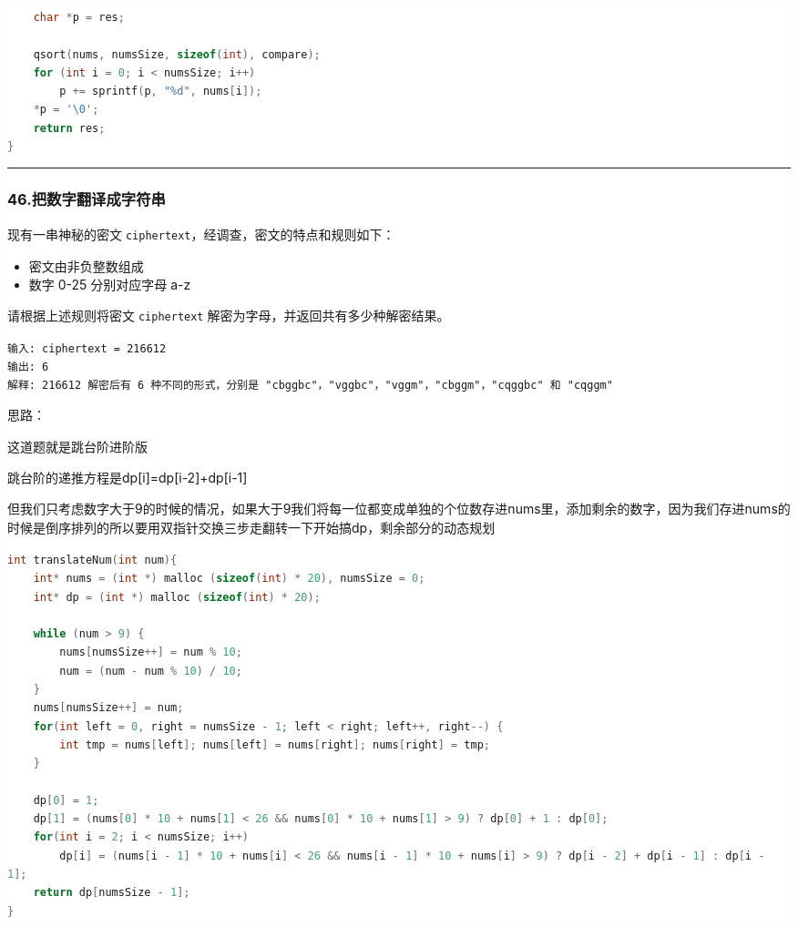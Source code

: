 ```c
    char *p = res;

    qsort(nums, numsSize, sizeof(int), compare);
    for (int i = 0; i < numsSize; i++)
        p += sprintf(p, "%d", nums[i]);
    *p = '\0';
    return res;
}

```

------

### 46.把数字翻译成字符串

现有一串神秘的密文 `ciphertext`，经调查，密文的特点和规则如下：

- 密文由非负整数组成
- 数字 0-25 分别对应字母 a-z

请根据上述规则将密文 `ciphertext` 解密为字母，并返回共有多少种解密结果。

```
输入: ciphertext = 216612
输出: 6
解释: 216612 解密后有 6 种不同的形式，分别是 "cbggbc"，"vggbc"，"vggm"，"cbggm"，"cqggbc" 和 "cqggm" 
```

思路：

这道题就是跳台阶进阶版

跳台阶的递推方程是dp[i]=dp[i-2]+dp[i-1]

但我们只考虑数字大于9的时候的情况，如果大于9我们将每一位都变成单独的个位数存进nums里，添加剩余的数字，因为我们存进nums的时候是倒序排列的所以要用双指针交换三步走翻转一下开始搞dp，剩余部分的动态规划

```c
int translateNum(int num){
    int* nums = (int *) malloc (sizeof(int) * 20), numsSize = 0;
    int* dp = (int *) malloc (sizeof(int) * 20);
	
    while (num > 9) {
        nums[numsSize++] = num % 10;
        num = (num - num % 10) / 10;
    }
    nums[numsSize++] = num;
    for(int left = 0, right = numsSize - 1; left < right; left++, right--) {
        int tmp = nums[left]; nums[left] = nums[right]; nums[right] = tmp;
    }

    dp[0] = 1;
    dp[1] = (nums[0] * 10 + nums[1] < 26 && nums[0] * 10 + nums[1] > 9) ? dp[0] + 1 : dp[0];
    for(int i = 2; i < numsSize; i++)
        dp[i] = (nums[i - 1] * 10 + nums[i] < 26 && nums[i - 1] * 10 + nums[i] > 9) ? dp[i - 2] + dp[i - 1] : dp[i - 1];
    return dp[numsSize - 1];
}
```

